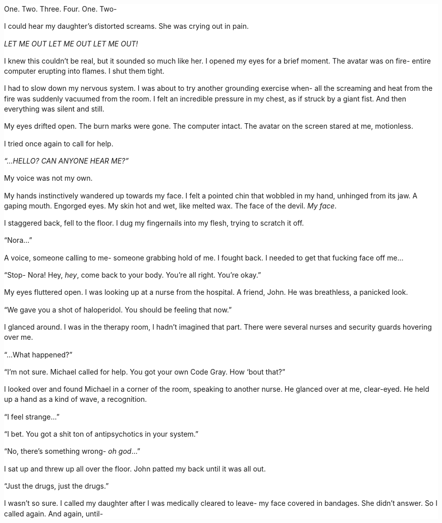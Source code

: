 One. Two. Three. Four. One. Two- 

I could hear my daughter’s distorted screams. She was crying out in pain. 

*LET ME OUT LET ME OUT LET ME OUT!* 

I knew this couldn’t be real, but it sounded so much like her. I opened my eyes for a brief moment. The avatar was on fire- entire computer erupting into flames. I shut them tight. 

I had to slow down my nervous system. I was about to try another grounding exercise when- all the screaming and heat from the fire was suddenly vacuumed from the room. I felt an incredible pressure in my chest, as if struck by a giant fist. And then everything was silent and still. 

My eyes drifted open. The burn marks were gone. The computer intact. The avatar on the screen stared at me, motionless. 

I tried once again to call for help. 

*“...HELLO? CAN ANYONE HEAR ME?”* 

My voice was not my own. 

My hands instinctively wandered up towards my face. I felt a pointed chin that wobbled in my hand, unhinged from its jaw. A gaping mouth. Engorged eyes. My skin hot and wet, like melted wax. The face of the devil. *My face*. 

I staggered back, fell to the floor. I dug my fingernails into my flesh, trying to scratch it off. 

“Nora…”

A voice, someone calling to me- someone grabbing hold of me. I fought back. I needed to get that fucking face off me… 

“Stop- Nora! Hey, *hey*, come back to your body. You’re all right. You’re okay.”  

My eyes fluttered open. I was looking up at a nurse from the hospital. A friend, John. He was breathless, a panicked look.  

“We gave you a shot of haloperidol. You should be feeling that now.” 

I glanced around. I was in the therapy room, I hadn’t imagined that part. There were several nurses and security guards hovering over me.  

“...What happened?” 

“I’m not sure. Michael called for help. You got your own Code Gray. How ‘bout that?” 

I looked over and found Michael in a corner of the room, speaking to another nurse. He glanced over at me, clear-eyed. He held up a hand as a kind of wave, a recognition.  

“I feel strange...” 

“I bet. You got a shit ton of antipsychotics in your system.” 

“No, there’s something wrong- *oh god*…”

I sat up and threw up all over the floor. John patted my back until it was all out. 

“Just the drugs, just the drugs.” 

I wasn’t so sure. I called my daughter after I was medically cleared to leave- my face covered in bandages. She didn’t answer. So I called again. And again, until-
